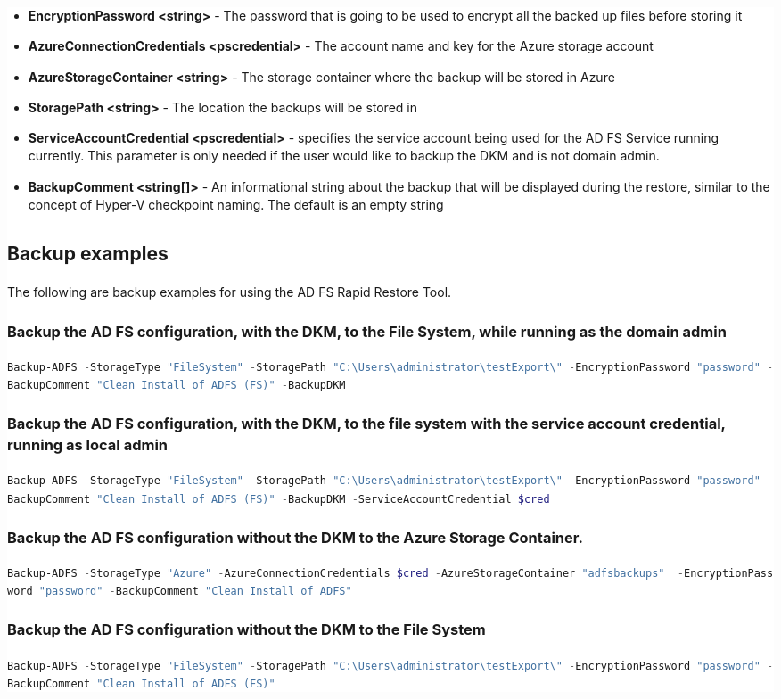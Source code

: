 - **EncryptionPassword &lt;string&gt;** - The password that is going to be used to encrypt all the backed up files before storing it

- **AzureConnectionCredentials &lt;pscredential&gt;** - The account name and key for the Azure storage account

- **AzureStorageContainer &lt;string&gt;** - The storage container where the backup will be stored in Azure

- **StoragePath &lt;string&gt;** - The location the backups will be stored in

- **ServiceAccountCredential &lt;pscredential&gt;** - specifies the service account being used for the AD FS Service running currently. This parameter is only needed if the user would like to backup the DKM and is not domain admin.

- **BackupComment &lt;string[]&gt;** - An informational string about the backup that will be displayed during the restore, similar to the concept of Hyper-V checkpoint naming. The default is an empty string

 
## Backup examples
The following are backup examples for using the AD FS Rapid Restore Tool.

### Backup the AD FS configuration, with the DKM, to the File System, while running as the domain admin

```powershell
Backup-ADFS -StorageType "FileSystem" -StoragePath "C:\Users\administrator\testExport\" -EncryptionPassword "password" -BackupComment "Clean Install of ADFS (FS)" -BackupDKM
```
 
### Backup the AD FS configuration, with the DKM, to the file system with the service account credential, running as local admin

```powershell
Backup-ADFS -StorageType "FileSystem" -StoragePath "C:\Users\administrator\testExport\" -EncryptionPassword "password" -BackupComment "Clean Install of ADFS (FS)" -BackupDKM -ServiceAccountCredential $cred
```

### Backup the AD FS configuration without the DKM to the Azure Storage Container.

```powershell
Backup-ADFS -StorageType "Azure" -AzureConnectionCredentials $cred -AzureStorageContainer "adfsbackups"  -EncryptionPassword "password" -BackupComment "Clean Install of ADFS"
```

### Backup the AD FS configuration without the DKM to the File System

```powershell 	
Backup-ADFS -StorageType "FileSystem" -StoragePath "C:\Users\administrator\testExport\" -EncryptionPassword "password" -BackupComment "Clean Install of ADFS (FS)"
```
